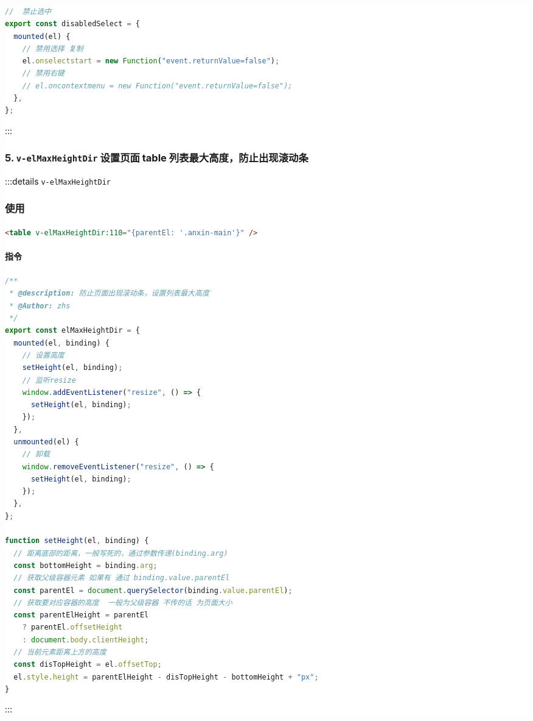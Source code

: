 ```js
//  禁止选中
export const disabledSelect = {
  mounted(el) {
    // 禁用选择 复制
    el.onselectstart = new Function("event.returnValue=false");
    // 禁用右键
    // el.oncontextmenu = new Function("event.returnValue=false");
  },
};
```

:::

### 5. `v-elMaxHeightDir` 设置页面 table 列表最大高度，防止出现滚动条

:::details `v-elMaxHeightDir`

### 使用

```html
<table v-elMaxHeightDir:110="{parentEl: '.anxin-main'}" />
```

#### 指令

```js
/**
 * @description: 防止页面出现滚动条，设置列表最大高度
 * @Author: zhs
 */
export const elMaxHeightDir = {
  mounted(el, binding) {
    // 设置高度
    setHeight(el, binding);
    // 监听resize
    window.addEventListener("resize", () => {
      setHeight(el, binding);
    });
  },
  unmounted(el) {
    // 卸载
    window.removeEventListener("resize", () => {
      setHeight(el, binding);
    });
  },
};

function setHeight(el, binding) {
  // 距离底部的距离，一般写死的，通过参数传递(binding.arg)
  const bottomHeight = binding.arg;
  // 获取父级容器元素 如果有 通过 binding.value.parentEl
  const parentEl = document.querySelector(binding.value.parentEl);
  // 获取要对应容器的高度  一般为父级容器 不传的话 为页面大小
  const parentElHeight = parentEl
    ? parentEl.offsetHeight
    : document.body.clientHeight;
  // 当前元素距离上方的高度
  const disTopHeight = el.offsetTop;
  el.style.height = parentElHeight - disTopHeight - bottomHeight + "px";
}
```

:::
